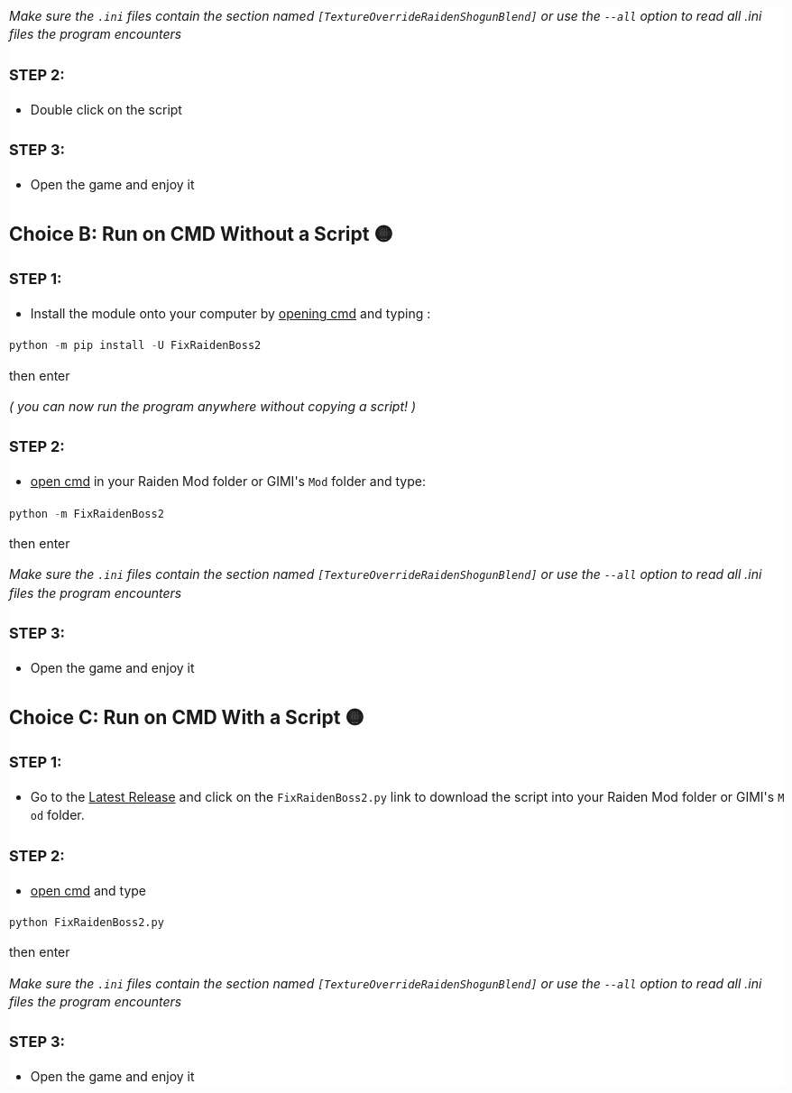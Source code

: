 *Make sure the `.ini` files contain the section named `[TextureOverrideRaidenShogunBlend]` or use the `--all` option to read all .ini files the program encounters*
### STEP 2:
- Double click on the script
### STEP 3:
- Open the game and enjoy it

## Choice B: Run on CMD Without a Script 🟡
### STEP 1:
- Install the module onto your computer by [opening cmd](https://www.google.com/search?q=how+to+open+cmd+in+a+folder&oq=how+to+open+cmd) and typing :
```python
python -m pip install -U FixRaidenBoss2
```
then enter

*( you can now run the program anywhere without copying a script! )*

### STEP 2:
- [open cmd](https://www.google.com/search?q=how+to+open+cmd+in+a+folder&oq=how+to+open+cmd) in your Raiden Mod folder or GIMI's `Mod` folder and type:
```python
python -m FixRaidenBoss2
```
then enter

*Make sure the `.ini` files contain the section named `[TextureOverrideRaidenShogunBlend]` or use the `--all` option to read all .ini files the program encounters*
### STEP 3:
- Open the game and enjoy it

## Choice C: Run on CMD With a Script 🟡
### STEP 1:
- Go to the [Latest Release](https://github.com/nhok0169/Fix-Raiden-Boss/releases/latest) and click on the ``FixRaidenBoss2.py`` link to download the script into your Raiden Mod folder or GIMI's `Mod` folder.

### STEP 2:
- [open cmd](https://www.google.com/search?q=how+to+open+cmd+in+a+folder&oq=how+to+open+cmd) and type
```python
python FixRaidenBoss2.py
```
then enter

*Make sure the `.ini` files contain the section named `[TextureOverrideRaidenShogunBlend]` or use the `--all` option to read all .ini files the program encounters*
### STEP 3:
- Open the game and enjoy it
